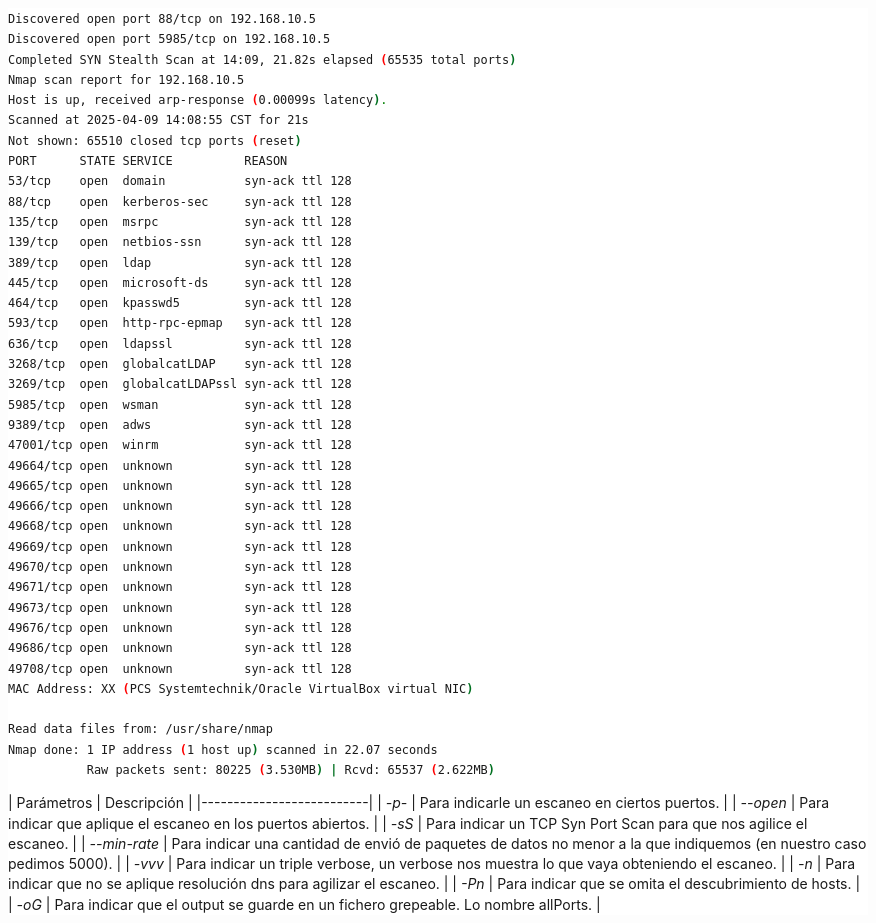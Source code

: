 ```bash
Discovered open port 88/tcp on 192.168.10.5
Discovered open port 5985/tcp on 192.168.10.5
Completed SYN Stealth Scan at 14:09, 21.82s elapsed (65535 total ports)
Nmap scan report for 192.168.10.5
Host is up, received arp-response (0.00099s latency).
Scanned at 2025-04-09 14:08:55 CST for 21s
Not shown: 65510 closed tcp ports (reset)
PORT      STATE SERVICE          REASON
53/tcp    open  domain           syn-ack ttl 128
88/tcp    open  kerberos-sec     syn-ack ttl 128
135/tcp   open  msrpc            syn-ack ttl 128
139/tcp   open  netbios-ssn      syn-ack ttl 128
389/tcp   open  ldap             syn-ack ttl 128
445/tcp   open  microsoft-ds     syn-ack ttl 128
464/tcp   open  kpasswd5         syn-ack ttl 128
593/tcp   open  http-rpc-epmap   syn-ack ttl 128
636/tcp   open  ldapssl          syn-ack ttl 128
3268/tcp  open  globalcatLDAP    syn-ack ttl 128
3269/tcp  open  globalcatLDAPssl syn-ack ttl 128
5985/tcp  open  wsman            syn-ack ttl 128
9389/tcp  open  adws             syn-ack ttl 128
47001/tcp open  winrm            syn-ack ttl 128
49664/tcp open  unknown          syn-ack ttl 128
49665/tcp open  unknown          syn-ack ttl 128
49666/tcp open  unknown          syn-ack ttl 128
49668/tcp open  unknown          syn-ack ttl 128
49669/tcp open  unknown          syn-ack ttl 128
49670/tcp open  unknown          syn-ack ttl 128
49671/tcp open  unknown          syn-ack ttl 128
49673/tcp open  unknown          syn-ack ttl 128
49676/tcp open  unknown          syn-ack ttl 128
49686/tcp open  unknown          syn-ack ttl 128
49708/tcp open  unknown          syn-ack ttl 128
MAC Address: XX (PCS Systemtechnik/Oracle VirtualBox virtual NIC)

Read data files from: /usr/share/nmap
Nmap done: 1 IP address (1 host up) scanned in 22.07 seconds
           Raw packets sent: 80225 (3.530MB) | Rcvd: 65537 (2.622MB)
```

| Parámetros | Descripción |
|--------------------------|
| *-p-*      | Para indicarle un escaneo en ciertos puertos. |
| *--open*   | Para indicar que aplique el escaneo en los puertos abiertos. |
| *-sS*      | Para indicar un TCP Syn Port Scan para que nos agilice el escaneo. |
| *--min-rate* | Para indicar una cantidad de envió de paquetes de datos no menor a la que indiquemos (en nuestro caso pedimos 5000). |
| *-vvv*     | Para indicar un triple verbose, un verbose nos muestra lo que vaya obteniendo el escaneo. |
| *-n*       | Para indicar que no se aplique resolución dns para agilizar el escaneo. |
| *-Pn*      | Para indicar que se omita el descubrimiento de hosts. |
| *-oG*      | Para indicar que el output se guarde en un fichero grepeable. Lo nombre allPorts. |

